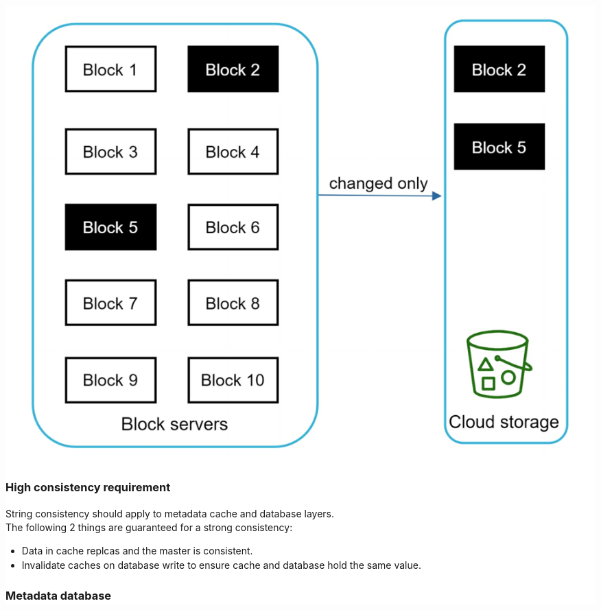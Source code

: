 ![Delta sync](pics/deltasync.png)

### High consistency requirement
String consistency should apply to metadata cache and database layers.    
The following 2 things are guaranteed for a strong consistency:
- Data in cache replcas and the master is consistent.
- Invalidate caches on database write to ensure cache and database hold the same value.

### Metadata database